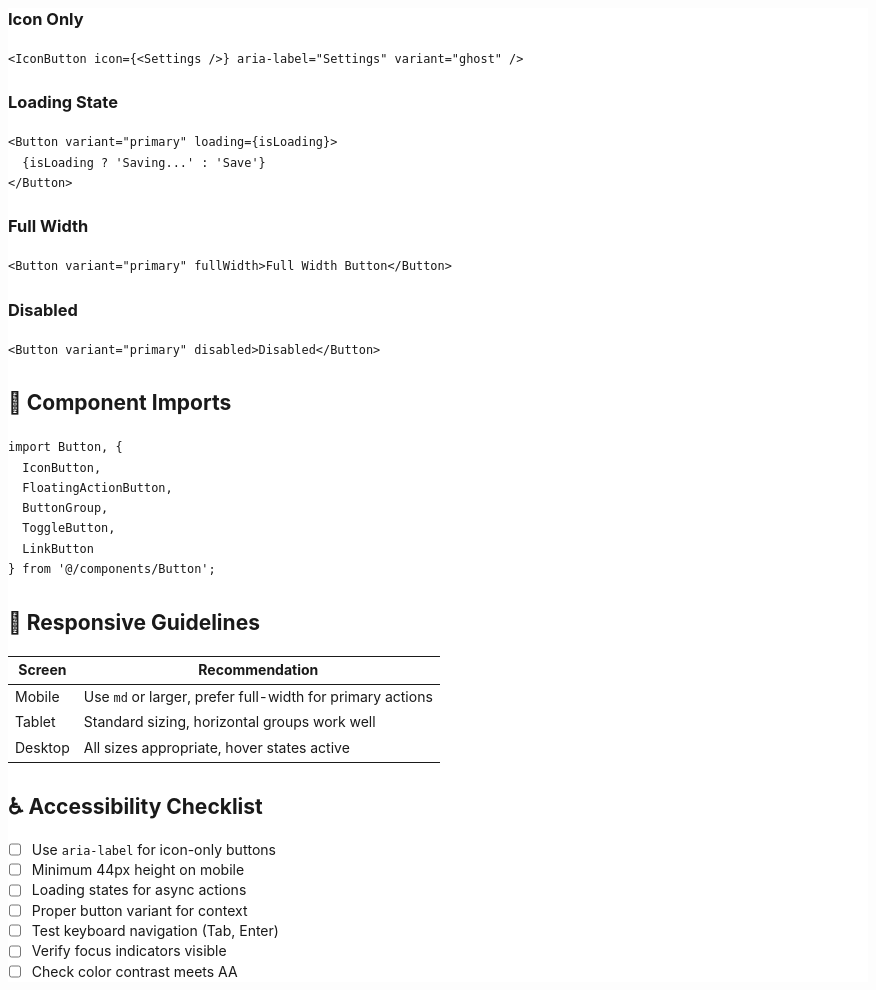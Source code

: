 ### Icon Only
```tsx
<IconButton icon={<Settings />} aria-label="Settings" variant="ghost" />
```

### Loading State
```tsx
<Button variant="primary" loading={isLoading}>
  {isLoading ? 'Saving...' : 'Save'}
</Button>
```

### Full Width
```tsx
<Button variant="primary" fullWidth>Full Width Button</Button>
```

### Disabled
```tsx
<Button variant="primary" disabled>Disabled</Button>
```

## 🎯 Component Imports

```tsx
import Button, {
  IconButton,
  FloatingActionButton,
  ButtonGroup,
  ToggleButton,
  LinkButton
} from '@/components/Button';
```

## 📱 Responsive Guidelines

| Screen | Recommendation |
|--------|---------------|
| Mobile | Use `md` or larger, prefer full-width for primary actions |
| Tablet | Standard sizing, horizontal groups work well |
| Desktop | All sizes appropriate, hover states active |

## ♿ Accessibility Checklist

- [ ] Use `aria-label` for icon-only buttons
- [ ] Minimum 44px height on mobile
- [ ] Loading states for async actions
- [ ] Proper button variant for context
- [ ] Test keyboard navigation (Tab, Enter)
- [ ] Verify focus indicators visible
- [ ] Check color contrast meets AA
